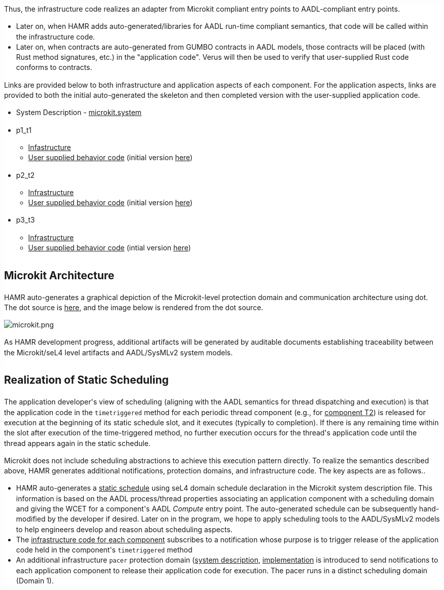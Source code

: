 Thus, the infrastructure code realizes an adapter from Microkit compliant entry points to AADL-compliant entry points.  
* Later on, when HAMR adds auto-generated/libraries for AADL run-time compliant semantics, that code will be called within the infrastructure code.
* Later on, when contracts are auto-generated from GUMBO contracts in AADL models, those contracts will be placed (with Rust method signatures, etc.) in the "application code".   Verus will then be used to verify that user-supplied Rust code conforms to contracts.

Links are provided below to both infrastructure and application aspects of each component.  For the application aspects, links are provided to both the initial auto-generated the skeleton and then completed version with the user-supplied application code.

  - System Description - [microkit.system](microkit/microkit.system)

  - p1_t1
      - [Infastructure](microkit/components/p1_t1/src/p1_t1.c)
      - [User supplied behavior code](microkit/components/p1_t1/src/p1_t1_user.c) (initial version [here](microkit_initial/components/p1_t1/src/p1_t1_user.c))

   - p2_t2
      - [Infrastructure](microkit/components/p2_t2/src/p2_t2.c)
      - [User supplied behavior code](microkit/components/p2_t2/src/p2_t2_user.c) (initial version [here](microkit_initial/components/p2_t2/src/p2_t2_user.c))

  - p3_t3
      - [Infrastructure](microkit/components/p3_t3/src/p3_t3.c)
      - [User supplied behavior code](microkit/components/p3_t3/src/p3_t3_user.c) (intial version [here](microkit_initial/components/p3_t3/src/p3_t3_user.c))


## Microkit Architecture

HAMR auto-generates a graphical depiction of the Microkit-level protection domain and communication architecture using dot.   The dot source is [here](microkit_initial/microkit.dot), and the image below is rendered from the dot source. 

![microkit.png](microkit/microkit.dot.png)

As HAMR development progress, additional artifacts will be generated by auditable documents establishing traceability between the Microkit/seL4 level artifacts and AADL/SysMLv2 system models.

## Realization of Static Scheduling 

The application developer's view of scheduling (aligning with the AADL semantics for thread dispatching and execution) is that the application code in the `timetriggered` method for each periodic thread component (e.g., for [component T2](microkit/components/p2_t2/src/p2_t2_user.c#L8-L26)) is released for execution at the beginning of its static schedule slot, and it executes (typically to completion).  If there is any remaining time within the slot after execution of the time-triggered method, no further execution occurs for the thread's application code until the thread appears again in the static schedule.

Microkit does not include scheduling abstractions to achieve this execution pattern directly.   To realize the semantics described above, HAMR generates additional notifications, protection domains, and infrastructure code.   The key aspects are as follows..
*  HAMR auto-generates a [static schedule](microkit_initial/microkit.system#L3-L11) using seL4 domain schedule declaration in the Microkit system description file.  This information is based on the AADL process/thread properties associating an application component with a scheduling domain and giving the WCET for a component's AADL *Compute* entry point.  The auto-generated schedule can be subsequently hand-modified by the developer if desired.  Later on in the program, we hope to apply scheduling tools to the AADL/SysMLv2 models to help engineers develop and reason about scheduling aspects.
* The [infrastructure code for each component](microkit/components/p2_t2/src/p2_t2.c#L29-L35) subscribes to a notification whose purpose is to trigger release of the application code held in the component's `timetriggered` method
* An additional infrastructure `pacer` protection domain ([system description](microkit_initial/microkit.system#L38-L40), [implementation](microkit_initial/components/pacer/src/pacer.c#L10-L22) is introduced to send notifications to each application component to release their application code for execution.  The pacer runs in a distinct scheduling domain (Domain 1).  